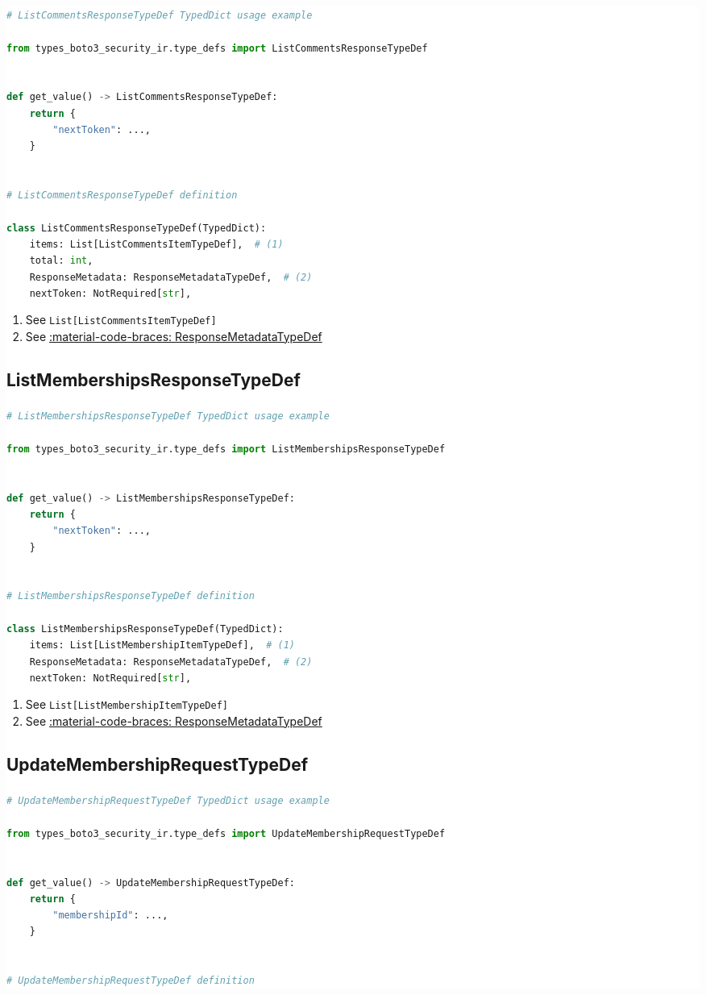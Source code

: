 ```python
# ListCommentsResponseTypeDef TypedDict usage example

from types_boto3_security_ir.type_defs import ListCommentsResponseTypeDef


def get_value() -> ListCommentsResponseTypeDef:
    return {
        "nextToken": ...,
    }


# ListCommentsResponseTypeDef definition

class ListCommentsResponseTypeDef(TypedDict):
    items: List[ListCommentsItemTypeDef],  # (1)
    total: int,
    ResponseMetadata: ResponseMetadataTypeDef,  # (2)
    nextToken: NotRequired[str],
```

1. See `List[ListCommentsItemTypeDef]`
2. See [:material-code-braces: ResponseMetadataTypeDef](./type_defs.md#responsemetadatatypedef)

## ListMembershipsResponseTypeDef

```python
# ListMembershipsResponseTypeDef TypedDict usage example

from types_boto3_security_ir.type_defs import ListMembershipsResponseTypeDef


def get_value() -> ListMembershipsResponseTypeDef:
    return {
        "nextToken": ...,
    }


# ListMembershipsResponseTypeDef definition

class ListMembershipsResponseTypeDef(TypedDict):
    items: List[ListMembershipItemTypeDef],  # (1)
    ResponseMetadata: ResponseMetadataTypeDef,  # (2)
    nextToken: NotRequired[str],
```

1. See `List[ListMembershipItemTypeDef]`
2. See [:material-code-braces: ResponseMetadataTypeDef](./type_defs.md#responsemetadatatypedef)

## UpdateMembershipRequestTypeDef

```python
# UpdateMembershipRequestTypeDef TypedDict usage example

from types_boto3_security_ir.type_defs import UpdateMembershipRequestTypeDef


def get_value() -> UpdateMembershipRequestTypeDef:
    return {
        "membershipId": ...,
    }


# UpdateMembershipRequestTypeDef definition

```